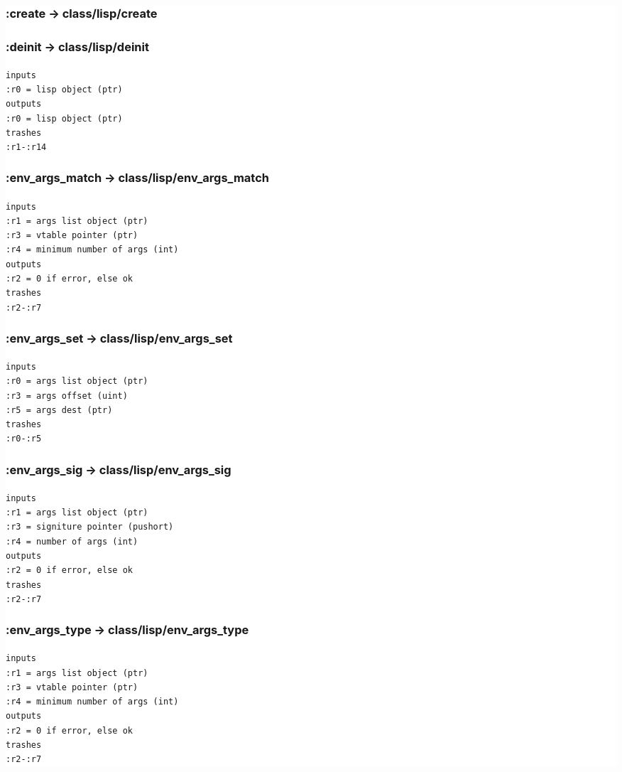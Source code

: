 ### :create -> class/lisp/create

### :deinit -> class/lisp/deinit

```code
inputs
:r0 = lisp object (ptr)
outputs
:r0 = lisp object (ptr)
trashes
:r1-:r14
```

### :env_args_match -> class/lisp/env_args_match

```code
inputs
:r1 = args list object (ptr)
:r3 = vtable pointer (ptr)
:r4 = minimum number of args (int)
outputs
:r2 = 0 if error, else ok
trashes
:r2-:r7
```

### :env_args_set -> class/lisp/env_args_set

```code
inputs
:r0 = args list object (ptr)
:r3 = args offset (uint)
:r5 = args dest (ptr)
trashes
:r0-:r5
```

### :env_args_sig -> class/lisp/env_args_sig

```code
inputs
:r1 = args list object (ptr)
:r3 = signiture pointer (pushort)
:r4 = number of args (int)
outputs
:r2 = 0 if error, else ok
trashes
:r2-:r7
```

### :env_args_type -> class/lisp/env_args_type

```code
inputs
:r1 = args list object (ptr)
:r3 = vtable pointer (ptr)
:r4 = minimum number of args (int)
outputs
:r2 = 0 if error, else ok
trashes
:r2-:r7
```

